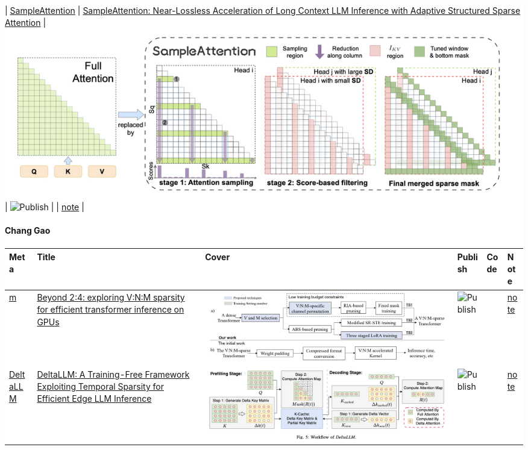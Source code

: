 | [SampleAttention](./meta/2024/SampleAttention.prototxt) | [SampleAttention: Near-Lossless Acceleration of Long Context LLM Inference with Adaptive Structured Sparse Attention](http://arxiv.org/abs/2406.15486v2) | ![cover](./notes/2024/SampleAttention/cover.png) | ![Publish](https://img.shields.io/badge/2024-arXiv-1E88E5) |  | [note](./notes/2024/SampleAttention/note.md) |


#### Chang Gao


| Meta | Title | Cover | Publish | Code | Note |
|:-----|:------|:------|:--------|:-----|:-----|
| [m](./meta/2024/0Y41U1N2.prototxt) | [Beyond 2:4: exploring V:N:M sparsity for efficient transformer inference on GPUs](http://arxiv.org/abs/2410.16135v1) | ![cover](./notes/2024/0Y41U1N2/cover.png) | ![Publish](https://img.shields.io/badge/2024-arXiv-1E88E5) |  | [note](./notes/2024/0Y41U1N2/note.md) |
| [DeltaLLM](./meta/2025/DeltaLLM.prototxt) | [DeltaLLM: A Training-Free Framework Exploiting Temporal Sparsity for Efficient Edge LLM Inference](http://arxiv.org/abs/2507.19608v1) | ![cover](./notes/2025/DeltaLLM/fig5.png) | ![Publish](https://img.shields.io/badge/2025-arXiv-1E88E5) |  | [note](./notes/2025/DeltaLLM/note.md) |